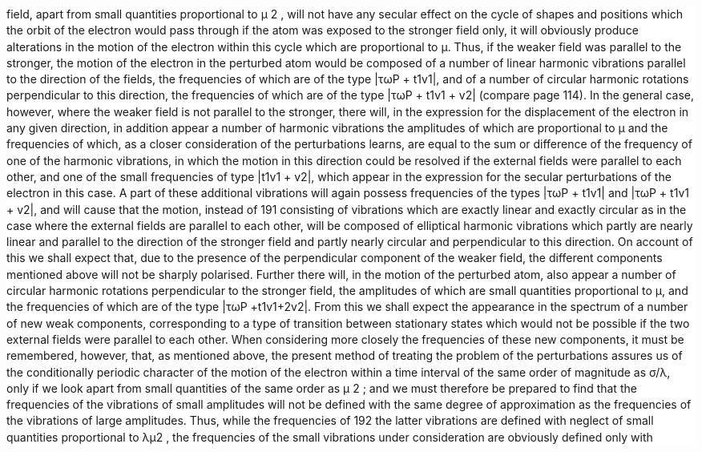 field, apart from small quantities proportional to µ
2
, will
not have any secular effect on the cycle of shapes and positions which the orbit of the electron would pass through if
the atom was exposed to the stronger field only, it will obviously produce alterations in the motion of the electron within
this cycle which are proportional to µ. Thus, if the weaker
field was parallel to the stronger, the motion of the electron
in the perturbed atom would be composed of a number of
linear harmonic vibrations parallel to the direction of the
fields, the frequencies of which are of the type |τωP + t1v1|,
and of a number of circular harmonic rotations perpendicular to this direction, the frequencies of which are of the
type |τωP + t1v1 + v2| (compare page 114). In the general
case, however, where the weaker field is not parallel to the
stronger, there will, in the expression for the displacement
of the electron in any given direction, in addition appear a
number of harmonic vibrations the amplitudes of which are
proportional to µ and the frequencies of which, as a closer
consideration of the perturbations learns, are equal to the
sum or difference of the frequency of one of the harmonic
vibrations, in which the motion in this direction could be resolved if the external fields were parallel to each other, and
one of the small frequencies of type |t1v1 + v2|, which appear in the expression for the secular perturbations of the
electron in this case. A part of these additional vibrations
will again possess frequencies of the types |τωP + t1v1| and
|τωP + t1v1 + v2|, and will cause that the motion, instead of
191
consisting of vibrations which are exactly linear and exactly
circular as in the case where the external fields are parallel to
each other, will be composed of elliptical harmonic vibrations
which partly are nearly linear and parallel to the direction
of the stronger field and partly nearly circular and perpendicular to this direction. On account of this we shall expect
that, due to the presence of the perpendicular component of
the weaker field, the different components mentioned above
will not be sharply polarised. Further there will, in the motion of the perturbed atom, also appear a number of circular
harmonic rotations perpendicular to the stronger field, the
amplitudes of which are small quantities proportional to µ,
and the frequencies of which are of the type |τωP +t1v1+2v2|.
From this we shall expect the appearance in the spectrum of
a number of new weak components, corresponding to a type
of transition between stationary states which would not be
possible if the two external fields were parallel to each other.
When considering more closely the frequencies of these new
components, it must be remembered, however, that, as mentioned above, the present method of treating the problem
of the perturbations assures us of the conditionally periodic
character of the motion of the electron within a time interval of the same order of magnitude as σ/λ, only if we look
apart from small quantities of the same order as µ
2
; and we
must therefore be prepared to find that the frequencies of the
vibrations of small amplitudes will not be defined with the
same degree of approximation as the frequencies of the vibrations of large amplitudes. Thus, while the frequencies of
192
the latter vibrations are defined with neglect of small quantities proportional to λµ2
, the frequencies of the small vibrations under consideration are obviously defined only with